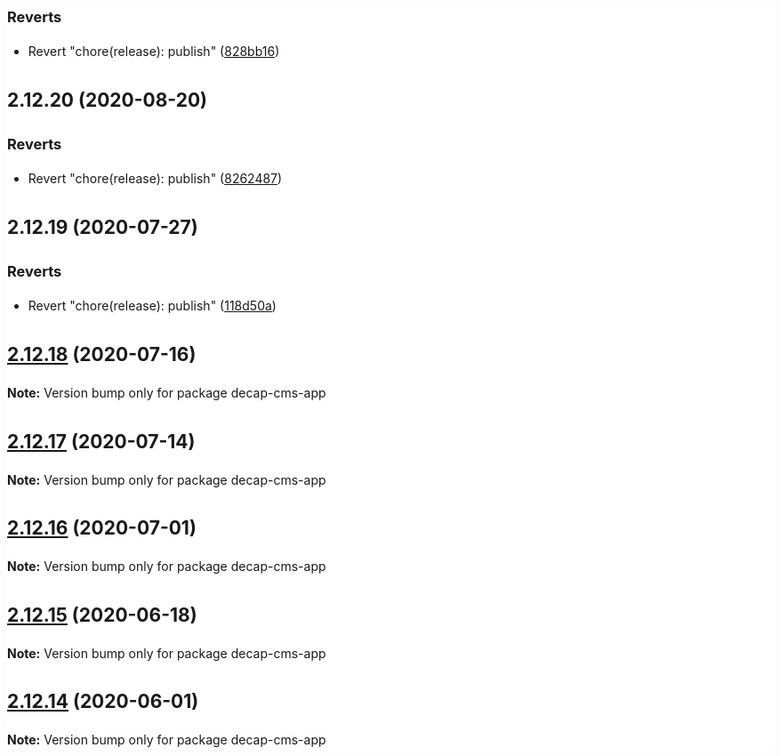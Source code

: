 ### Reverts

- Revert "chore(release): publish" ([828bb16](https://github.com/decaporg/decap-cms/tree/main/packages/decap-cms-app/commit/828bb16415b8c22a34caa19c50c38b24ffe9ceae))

## 2.12.20 (2020-08-20)

### Reverts

- Revert "chore(release): publish" ([8262487](https://github.com/decaporg/decap-cms/tree/main/packages/decap-cms-app/commit/82624879ccbcb16610090041db28f00714d924c8))

## 2.12.19 (2020-07-27)

### Reverts

- Revert "chore(release): publish" ([118d50a](https://github.com/decaporg/decap-cms/tree/main/packages/decap-cms-app/commit/118d50a7a70295f25073e564b5161aa2b9883056))

## [2.12.18](https://github.com/decaporg/decap-cms/tree/main/packages/decap-cms-app/compare/decap-cms-app@2.12.17...decap-cms-app@2.12.18) (2020-07-16)

**Note:** Version bump only for package decap-cms-app

## [2.12.17](https://github.com/decaporg/decap-cms/tree/main/packages/decap-cms-app/compare/decap-cms-app@2.12.16...decap-cms-app@2.12.17) (2020-07-14)

**Note:** Version bump only for package decap-cms-app

## [2.12.16](https://github.com/decaporg/decap-cms/tree/main/packages/decap-cms-app/compare/decap-cms-app@2.12.15...decap-cms-app@2.12.16) (2020-07-01)

**Note:** Version bump only for package decap-cms-app

## [2.12.15](https://github.com/decaporg/decap-cms/tree/main/packages/decap-cms-app/compare/decap-cms-app@2.12.14...decap-cms-app@2.12.15) (2020-06-18)

**Note:** Version bump only for package decap-cms-app

## [2.12.14](https://github.com/decaporg/decap-cms/tree/main/packages/decap-cms-app/compare/decap-cms-app@2.12.13...decap-cms-app@2.12.14) (2020-06-01)

**Note:** Version bump only for package decap-cms-app
